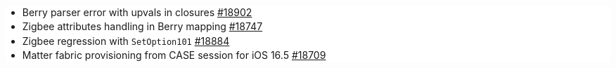 - Berry parser error with upvals in closures [#18902](https://github.com/arendst/Tasmota/issues/18902)
- Zigbee attributes handling in Berry mapping [#18747](https://github.com/arendst/Tasmota/issues/18747)
- Zigbee regression with ``SetOption101`` [#18884](https://github.com/arendst/Tasmota/issues/18884)
- Matter fabric provisioning from CASE session for iOS 16.5 [#18709](https://github.com/arendst/Tasmota/issues/18709)
